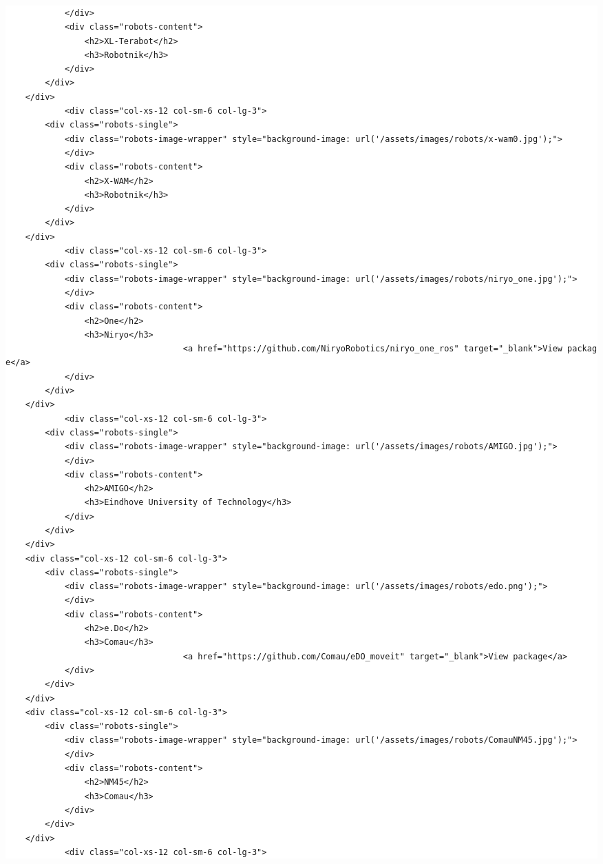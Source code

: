 				</div>
				<div class="robots-content">
					<h2>XL-Terabot</h2>
					<h3>Robotnik</h3>
				</div>
			</div>
		</div>
                <div class="col-xs-12 col-sm-6 col-lg-3">
			<div class="robots-single">
				<div class="robots-image-wrapper" style="background-image: url('/assets/images/robots/x-wam0.jpg');">
				</div>
				<div class="robots-content">
					<h2>X-WAM</h2>
					<h3>Robotnik</h3>
				</div>
			</div>
		</div>
                <div class="col-xs-12 col-sm-6 col-lg-3">
			<div class="robots-single">
				<div class="robots-image-wrapper" style="background-image: url('/assets/images/robots/niryo_one.jpg');">
				</div>
				<div class="robots-content">
					<h2>One</h2>
					<h3>Niryo</h3>
                                        <a href="https://github.com/NiryoRobotics/niryo_one_ros" target="_blank">View package</a>
				</div>
			</div>
		</div>
                <div class="col-xs-12 col-sm-6 col-lg-3">
			<div class="robots-single">
				<div class="robots-image-wrapper" style="background-image: url('/assets/images/robots/AMIGO.jpg');">
				</div>
				<div class="robots-content">
					<h2>AMIGO</h2>
					<h3>Eindhove University of Technology</h3>
				</div>
			</div>
		</div>
		<div class="col-xs-12 col-sm-6 col-lg-3">
			<div class="robots-single">
				<div class="robots-image-wrapper" style="background-image: url('/assets/images/robots/edo.png');">
				</div>
				<div class="robots-content">
					<h2>e.Do</h2>
					<h3>Comau</h3>
                                        <a href="https://github.com/Comau/eDO_moveit" target="_blank">View package</a>
				</div>
			</div>
		</div>
		<div class="col-xs-12 col-sm-6 col-lg-3">
			<div class="robots-single">
				<div class="robots-image-wrapper" style="background-image: url('/assets/images/robots/ComauNM45.jpg');">
				</div>
				<div class="robots-content">
					<h2>NM45</h2>
					<h3>Comau</h3>
				</div>
			</div>
		</div>
                <div class="col-xs-12 col-sm-6 col-lg-3">
